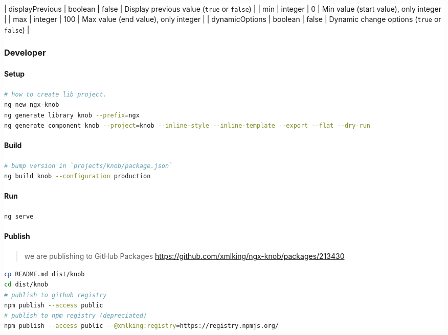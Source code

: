 | displayPrevious  | boolean      | false                                                                                                 | Display previous value (`true` or `false`)                                                   |
| min              | integer      | 0                                                                                                     | Min value (start value), only integer                                                        |
| max              | integer      | 100                                                                                                   | Max value (end value), only integer                                                          |
| dynamicOptions   | boolean      | false                                                                                                 | Dynamic change options (`true` or `false`)                                                   |

### Developer

#### Setup

```bash
# how to create lib project.
ng new ngx-knob
ng generate library knob --prefix=ngx
ng generate component knob --project=knob --inline-style --inline-template --export --flat --dry-run
```

#### Build

```bash
# bump version in `projects/knob/package.json`
ng build knob --configuration production
```

#### Run

```bash
ng serve
```

#### Publish

> we are publishing to GitHub Packages https://github.com/xmlking/ngx-knob/packages/213430

```bash
cp README.md dist/knob
cd dist/knob
# publish to github registry
npm publish --access public
# publish to npm registry (depreciated)
npm publish --access public --@xmlking:registry=https://registry.npmjs.org/
```
